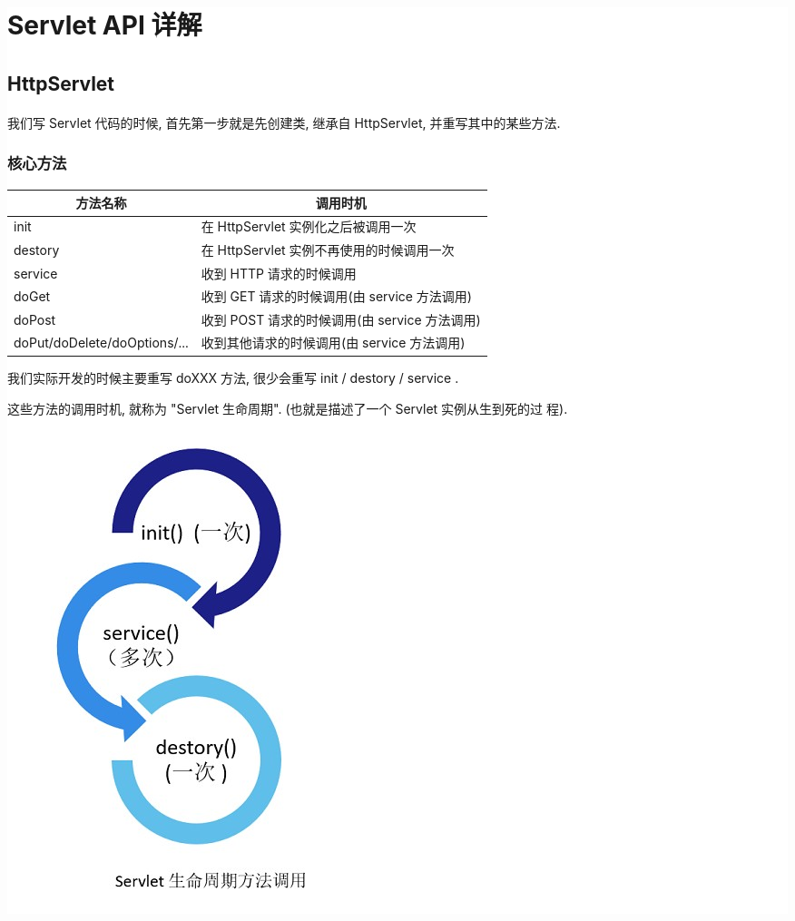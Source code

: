# Servlet API 详解

## HttpServlet

我们写 Servlet 代码的时候, 首先第一步就是先创建类, 继承自 HttpServlet, 并重写其中的某些方法.

### 核心方法

| **方法名称**                 | **调用时机**                                  |
|------------------------------|-----------------------------------------------|
| init                         | 在 HttpServlet 实例化之后被调用一次           |
| destory                      | 在 HttpServlet 实例不再使用的时候调用一次     |
| service                      | 收到 HTTP 请求的时候调用                      |
| doGet                        | 收到 GET 请求的时候调用(由 service 方法调用)  |
| doPost                       | 收到 POST 请求的时候调用(由 service 方法调用) |
| doPut/doDelete/doOptions/... | 收到其他请求的时候调用(由 service 方法调用)   |

我们实际开发的时候主要重写 doXXX 方法, 很少会重写 init / destory / service .

这些方法的调用时机, 就称为 "Servlet 生命周期". (也就是描述了一个 Servlet 实例从生到死的过 程).

![](media15/716a7704681ebd2334f673d05d66ee1b.jpeg)
